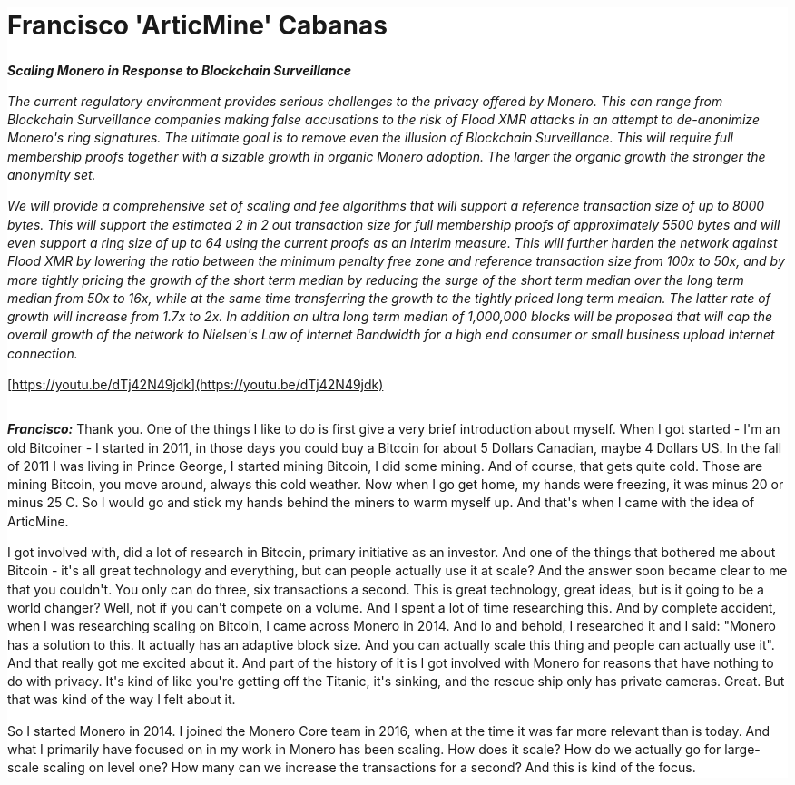 # Francisco 'ArticMine' Cabanas

_**Scaling Monero in Response to Blockchain Surveillance**_

_The current regulatory environment provides serious challenges to the privacy offered by Monero. This can range from Blockchain Surveillance companies making false accusations to the risk of Flood XMR attacks in an attempt to de-anonimize Monero's ring signatures. The ultimate goal is to remove even the illusion of Blockchain Surveillance. This will require full membership proofs together with a sizable growth in organic Monero adoption. The larger the organic growth the stronger the anonymity set._

_We will provide a comprehensive set of scaling and fee algorithms that will support a reference transaction size of up to 8000 bytes. This will support the estimated 2 in 2 out transaction size for full membership proofs of approximately 5500 bytes and will even support a ring size of up to 64 using the current proofs as an interim measure. This will further harden the network against Flood XMR by lowering the ratio between the minimum penalty free zone and reference transaction size from 100x to 50x, and by more tightly pricing the growth of the short term median by reducing the surge of the short term median over the long term median from 50x to 16x, while at the same time transferring the growth to the tightly priced long term median. The latter rate of growth will increase from 1.7x to 2x. In addition an ultra long term median of 1,000,000 blocks will be proposed that will cap the overall growth of the network to Nielsen's Law of Internet Bandwidth for a high end consumer or small business upload Internet connection._

[https://youtu.be/dTj42N49jdk](https://youtu.be/dTj42N49jdk)

---

_**Francisco:**_ Thank you. One of the things I like to do is first give a very brief introduction about myself. When I got started - I'm an old Bitcoiner - I started in 2011, in those days you could buy a Bitcoin for about 5 Dollars Canadian, maybe 4 Dollars US. In the fall of 2011 I was living in Prince George, I started mining Bitcoin, I did some mining. And of course, that gets quite cold. Those are mining Bitcoin, you move around, always this cold weather. Now when I go get home, my hands were freezing, it was minus 20 or minus 25 C. So I would go and stick my hands behind the miners to warm myself up. And that's when I came with the idea of ArticMine.

I got involved with, did a lot of research in Bitcoin, primary initiative as an investor. And one of the things that bothered me about Bitcoin - it's all great technology and everything, but can people actually use it at scale? And the answer soon became clear to me that you couldn't. You only can do three, six transactions a second. This is great technology, great ideas, but is it going to be a world changer? Well, not if you can't compete on a volume. And I spent a lot of time researching this. And by complete accident, when I was researching scaling on Bitcoin, I came across Monero in 2014. And lo and behold, I researched it and I said: "Monero has a solution to this. It actually has an adaptive block size. And you can actually scale this thing and people can actually use it". And that really got me excited about it. And part of the history of it is I got involved with Monero for reasons that have nothing to do with privacy. It's kind of like you're getting off the Titanic, it's sinking, and the rescue ship only has private cameras. Great. But that was kind of the way I felt about it.

So I started Monero in 2014. I joined the Monero Core team in 2016, when at the time it was far more relevant than is today. And what I primarily have focused on in my work in Monero has been scaling. How does it scale? How do we actually go for large-scale scaling on level one? How many can we increase the transactions for a second? And this is kind of the focus.
